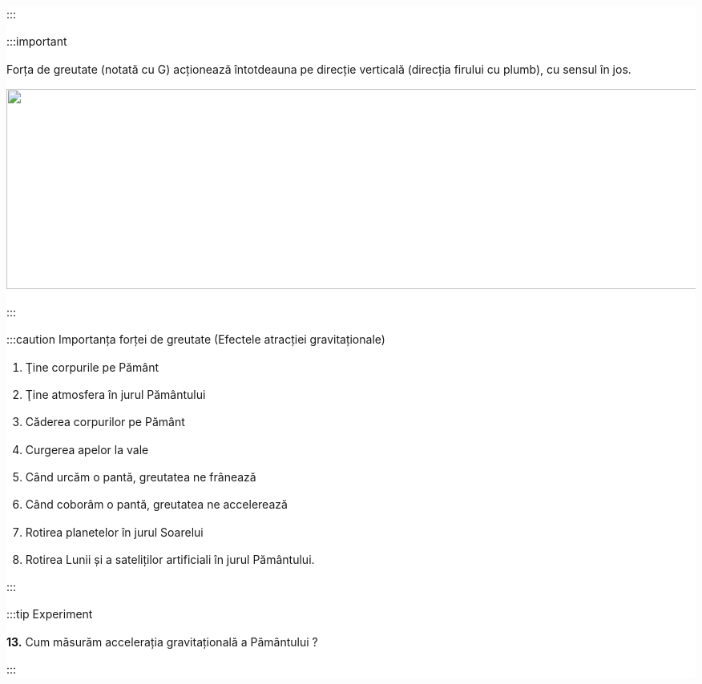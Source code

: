 :::


:::important

Forța de greutate (notată cu G) acționează întotdeauna pe direcție verticală (direcția firului cu plumb), cu sensul în jos.


<Img className="img-responsive4" src="fizica/clasa6/capitolul3/3_3_2_Poza2bis_ReprezentareGraficaGreutate.jpg" width="1000" height="250" />



:::

:::caution Importanța forței de greutate (Efectele atracției gravitaționale)


1) Ţine corpurile pe Pământ

2) Ţine atmosfera în jurul Pământului

3) Căderea corpurilor pe Pământ

4) Curgerea apelor la vale

5) Când urcăm o pantă, greutatea ne frânează

6) Când coborâm o pantă, greutatea ne accelerează

7) Rotirea planetelor în jurul Soarelui

8) Rotirea Lunii și a sateliților artificiali în jurul Pământului.




:::





:::tip Experiment

**13.** Cum măsurăm accelerația gravitațională a Pământului ?

:::


<Video src="https://www.youtube.com/embed/KF5SzpFSRsc" />


<br></br>

**Materiale necesare:** dinamometru, corp cu cârlig și discuri crestate.



**Descrierea experimentului:** 

- Măsoară cu un dinamometru greutățile mai multor corpuri a căror masă o cunoști.
- Calculează pentru fiecare corp raportul G/m. Trece datele în următorul tabel:
 
<Img className="img-responsive4" src="fizica/clasa6/capitolul3/3_3_3_1_Poza1_PozaTabelExperiment13.jpg" width="1000" height="403" />


:::note Observaţie

